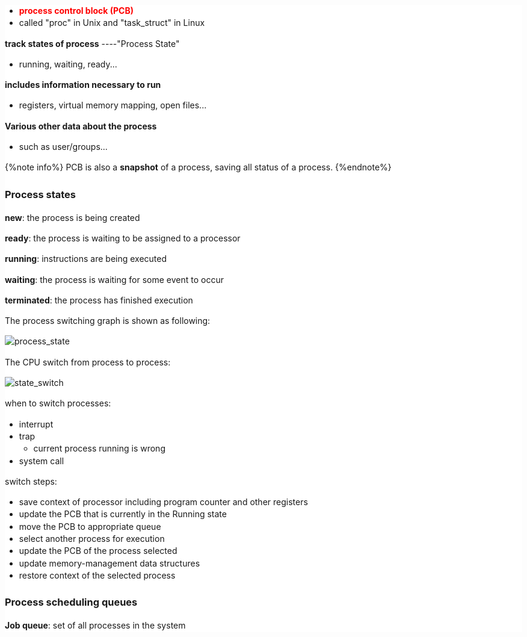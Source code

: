 - <font color=red><b>process control block (PCB)</b></font>
- called "proc" in Unix and "task_struct" in Linux

**track states of process** ----"Process State"

- running, waiting, ready...

**includes information necessary to run**

- registers, virtual memory mapping, open files...

**Various other data about the process**

- such as user/groups...

{%note info%}
PCB is also a **snapshot** of a process, saving all status of a process.
{%endnote%}

### Process states
**new**: the process is being created

**ready**: the process is waiting to be assigned to a processor

**running**: instructions are being executed

**waiting**: the process is waiting for some event to occur

**terminated**: the process has finished execution

The process switching graph is shown as following:


![process_state](process_state.jpg)

The CPU switch from process to process:

![state_switch](switch_state.jpg)

when to switch processes:

- interrupt
- trap
  - current process running is wrong
- system call

switch steps:

- save context of processor including program counter and other registers
- update the PCB that is currently in the Running state
- move the PCB to appropriate queue
- select another process for execution
- update the PCB of the process selected
- update memory-management data structures
- restore context of the selected process

### Process scheduling queues

**Job queue**: set of all processes in the system
